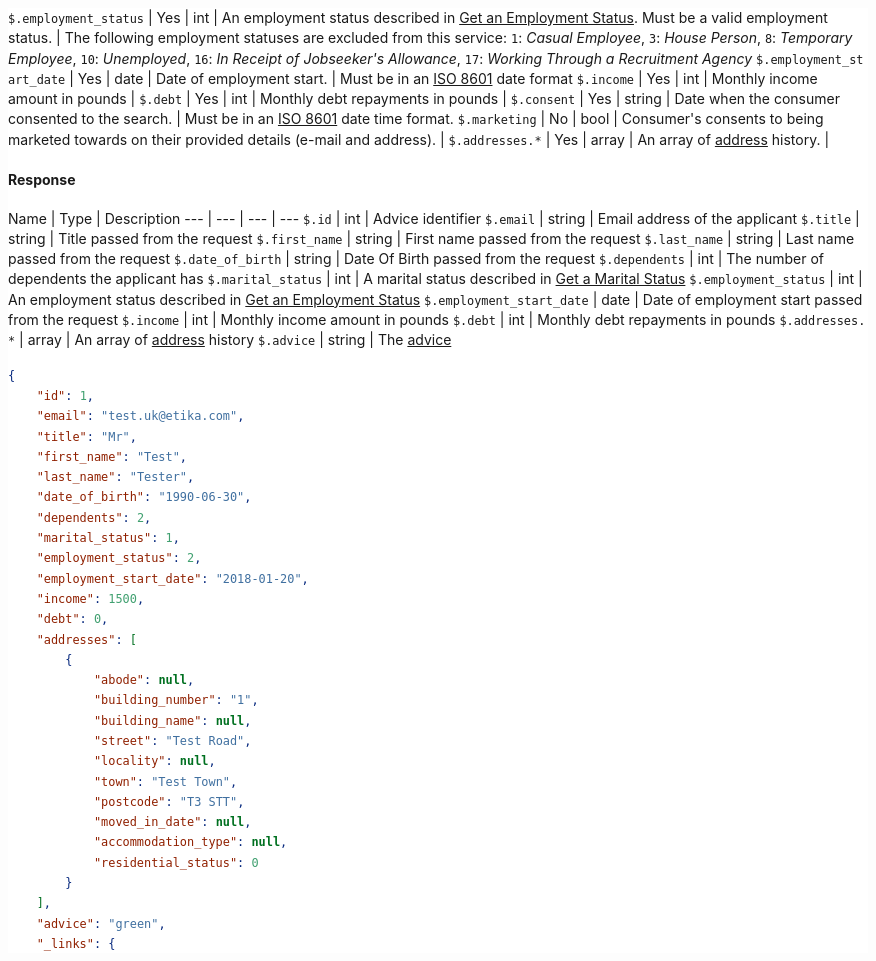 `$.employment_status` | Yes | int | An employment status described in [Get an Employment Status](#employment-statuses). Must be a valid employment status. | The following employment statuses are excluded from this service: `1`: *Casual Employee*, `3`: *House Person*, `8`: *Temporary Employee*, `10`: *Unemployed*, `16`: *In Receipt of Jobseeker's Allowance*, `17`: *Working Through a Recruitment Agency*
`$.employment_start_date` | Yes | date | Date of employment start. | Must be in an [ISO 8601](https://en.wikipedia.org/wiki/ISO_8601) date format
`$.income` | Yes | int | Monthly income amount in pounds |
`$.debt` | Yes | int | Monthly debt repayments in pounds |
`$.consent` | Yes | string | Date when the consumer consented to the search. | Must be in an [ISO 8601](https://en.wikipedia.org/wiki/ISO_8601) date time format.
`$.marketing` | No | bool | Consumer's consents to being marketed towards on their provided details (e-mail and address). |
`$.addresses.*` | Yes | array | An array of [address](#address) history. |

#### Response

Name | Type | Description
--- | --- | --- | ---
`$.id` | int | Advice identifier
`$.email` | string | Email address of the applicant
`$.title` | string | Title passed from the request
`$.first_name` | string | First name passed from the request
`$.last_name` | string | Last name passed from the request
`$.date_of_birth` | string | Date Of Birth passed from the request
`$.dependents` | int | The number of dependents the applicant has
`$.marital_status` | int | A marital status described in [Get a Marital Status](#marital-statuses)
`$.employment_status` | int | An employment status described in [Get an Employment Status](#employment-statuses)
`$.employment_start_date` | date | Date of employment start passed from the request
`$.income` | int | Monthly income amount in pounds
`$.debt` | int | Monthly debt repayments in pounds
`$.addresses.*` | array | An array of [address](#address) history
`$.advice` | string | The [advice](#advice)

```json
{
    "id": 1,
    "email": "test.uk@etika.com",
    "title": "Mr",
    "first_name": "Test",
    "last_name": "Tester",
    "date_of_birth": "1990-06-30",
    "dependents": 2,
    "marital_status": 1,
    "employment_status": 2,
    "employment_start_date": "2018-01-20",
    "income": 1500,
    "debt": 0,
    "addresses": [
        {
            "abode": null,
            "building_number": "1",
            "building_name": null,
            "street": "Test Road",
            "locality": null,
            "town": "Test Town",
            "postcode": "T3 STT",
            "moved_in_date": null,
            "accommodation_type": null,
            "residential_status": 0
        }
    ],
    "advice": "green",
    "_links": {
```